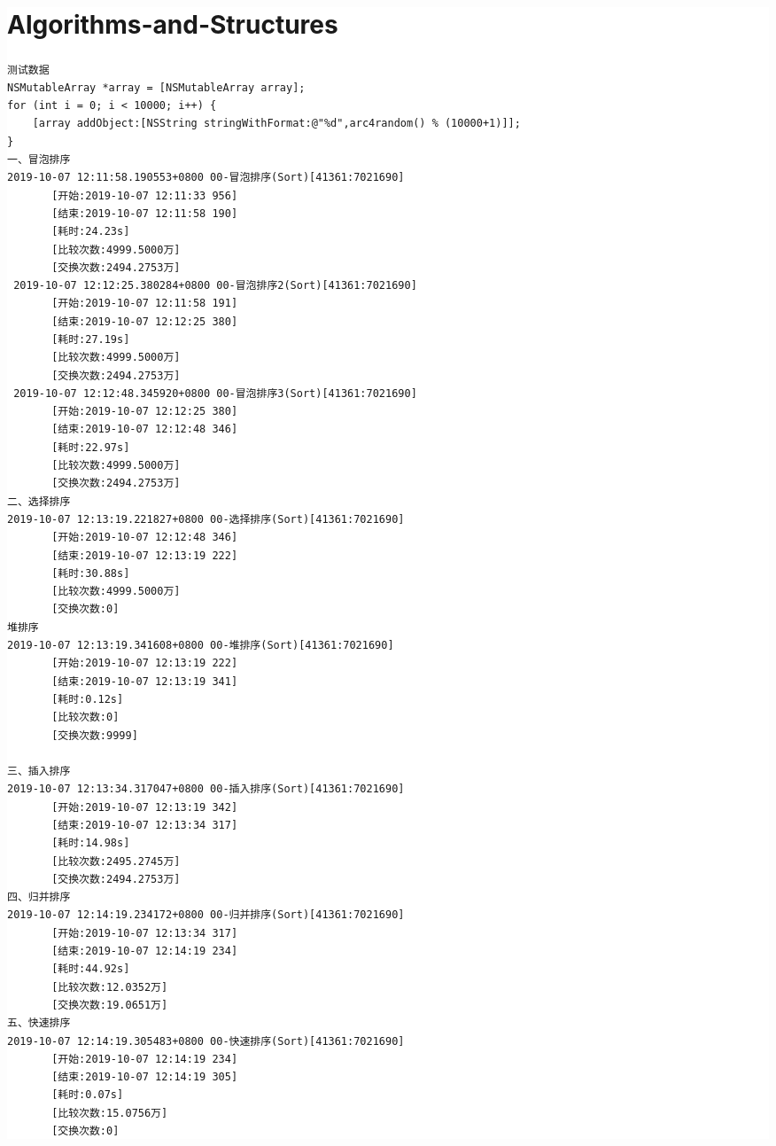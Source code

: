 # Algorithms-and-Structures

```
测试数据
NSMutableArray *array = [NSMutableArray array];
for (int i = 0; i < 10000; i++) {
    [array addObject:[NSString stringWithFormat:@"%d",arc4random() % (10000+1)]];
}
一、冒泡排序
2019-10-07 12:11:58.190553+0800 00-冒泡排序(Sort)[41361:7021690] 
       [开始:2019-10-07 12:11:33 956]
       [结束:2019-10-07 12:11:58 190]
       [耗时:24.23s]
       [比较次数:4999.5000万]
       [交换次数:2494.2753万]       
 2019-10-07 12:12:25.380284+0800 00-冒泡排序2(Sort)[41361:7021690] 
       [开始:2019-10-07 12:11:58 191]
       [结束:2019-10-07 12:12:25 380]
       [耗时:27.19s]
       [比较次数:4999.5000万]
       [交换次数:2494.2753万]      
 2019-10-07 12:12:48.345920+0800 00-冒泡排序3(Sort)[41361:7021690] 
       [开始:2019-10-07 12:12:25 380]
       [结束:2019-10-07 12:12:48 346]
       [耗时:22.97s]
       [比较次数:4999.5000万]
       [交换次数:2494.2753万]
二、选择排序
2019-10-07 12:13:19.221827+0800 00-选择排序(Sort)[41361:7021690] 
       [开始:2019-10-07 12:12:48 346]
       [结束:2019-10-07 12:13:19 222]
       [耗时:30.88s]
       [比较次数:4999.5000万]
       [交换次数:0]
堆排序       
2019-10-07 12:13:19.341608+0800 00-堆排序(Sort)[41361:7021690] 
       [开始:2019-10-07 12:13:19 222]
       [结束:2019-10-07 12:13:19 341]
       [耗时:0.12s]
       [比较次数:0]
       [交换次数:9999]
       
三、插入排序
2019-10-07 12:13:34.317047+0800 00-插入排序(Sort)[41361:7021690] 
       [开始:2019-10-07 12:13:19 342]
       [结束:2019-10-07 12:13:34 317]
       [耗时:14.98s]
       [比较次数:2495.2745万]
       [交换次数:2494.2753万]
四、归并排序
2019-10-07 12:14:19.234172+0800 00-归并排序(Sort)[41361:7021690] 
       [开始:2019-10-07 12:13:34 317]
       [结束:2019-10-07 12:14:19 234]
       [耗时:44.92s]
       [比较次数:12.0352万]
       [交换次数:19.0651万]
五、快速排序
2019-10-07 12:14:19.305483+0800 00-快速排序(Sort)[41361:7021690] 
       [开始:2019-10-07 12:14:19 234]
       [结束:2019-10-07 12:14:19 305]
       [耗时:0.07s]
       [比较次数:15.0756万]
       [交换次数:0]
```